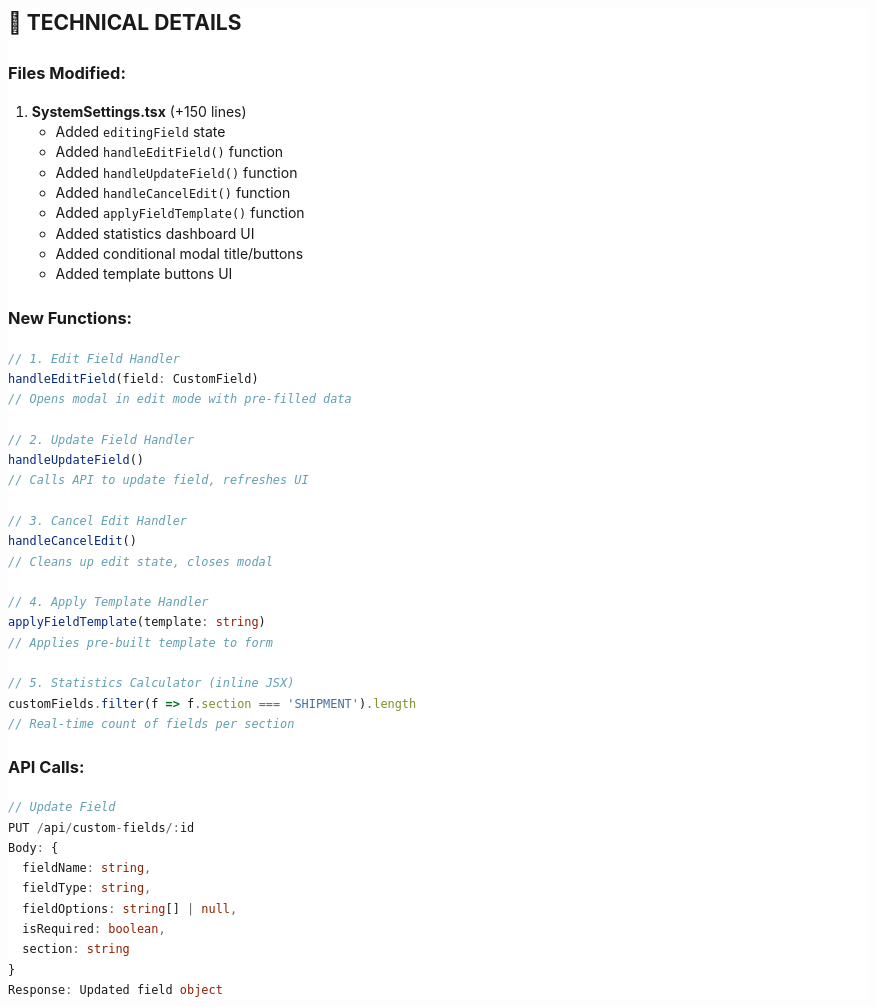 
## 🔧 TECHNICAL DETAILS

### **Files Modified:**

1. **SystemSettings.tsx** (+150 lines)
   - Added `editingField` state
   - Added `handleEditField()` function
   - Added `handleUpdateField()` function
   - Added `handleCancelEdit()` function
   - Added `applyFieldTemplate()` function
   - Added statistics dashboard UI
   - Added conditional modal title/buttons
   - Added template buttons UI

### **New Functions:**

```typescript
// 1. Edit Field Handler
handleEditField(field: CustomField)
// Opens modal in edit mode with pre-filled data

// 2. Update Field Handler
handleUpdateField()
// Calls API to update field, refreshes UI

// 3. Cancel Edit Handler
handleCancelEdit()
// Cleans up edit state, closes modal

// 4. Apply Template Handler
applyFieldTemplate(template: string)
// Applies pre-built template to form

// 5. Statistics Calculator (inline JSX)
customFields.filter(f => f.section === 'SHIPMENT').length
// Real-time count of fields per section
```

### **API Calls:**

```typescript
// Update Field
PUT /api/custom-fields/:id
Body: {
  fieldName: string,
  fieldType: string,
  fieldOptions: string[] | null,
  isRequired: boolean,
  section: string
}
Response: Updated field object
```
